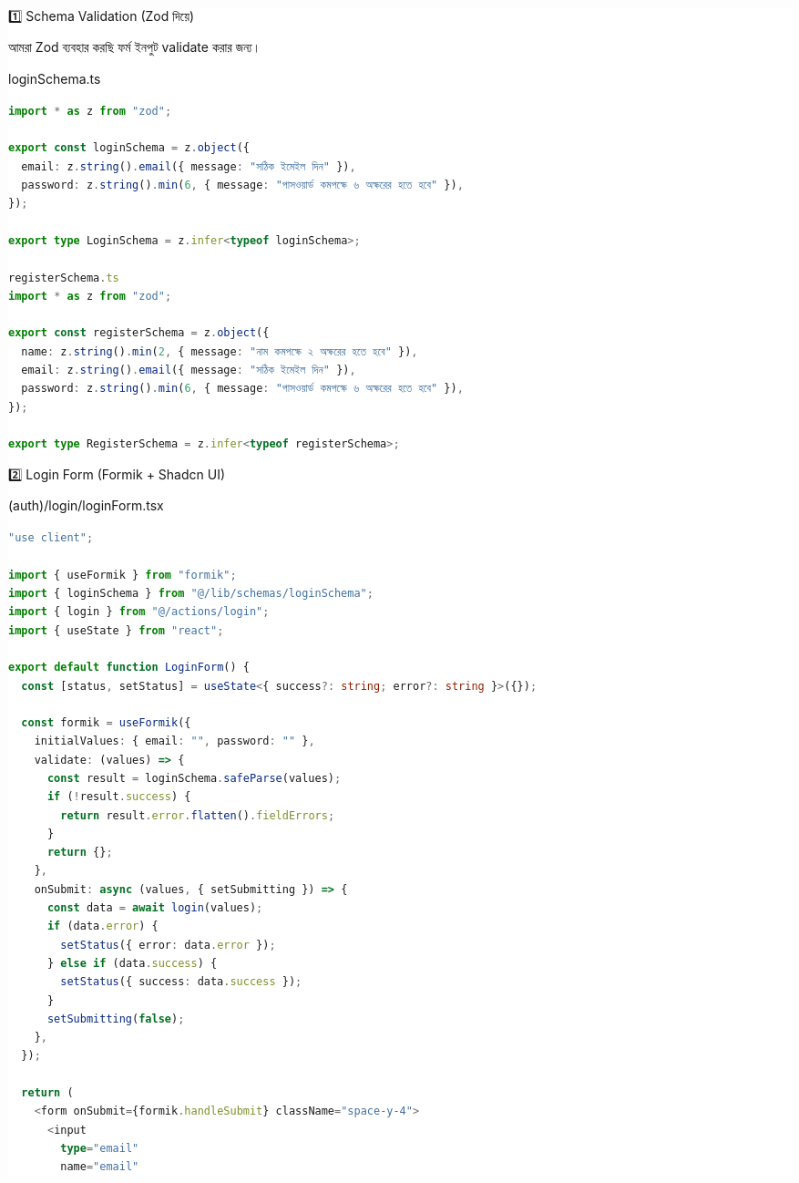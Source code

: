 1️⃣ Schema Validation (Zod দিয়ে)

আমরা Zod ব্যবহার করছি ফর্ম ইনপুট validate করার জন্য।

loginSchema.ts

```ts
import * as z from "zod";

export const loginSchema = z.object({
  email: z.string().email({ message: "সঠিক ইমেইল দিন" }),
  password: z.string().min(6, { message: "পাসওয়ার্ড কমপক্ষে ৬ অক্ষরের হতে হবে" }),
});

export type LoginSchema = z.infer<typeof loginSchema>;

registerSchema.ts
import * as z from "zod";

export const registerSchema = z.object({
  name: z.string().min(2, { message: "নাম কমপক্ষে ২ অক্ষরের হতে হবে" }),
  email: z.string().email({ message: "সঠিক ইমেইল দিন" }),
  password: z.string().min(6, { message: "পাসওয়ার্ড কমপক্ষে ৬ অক্ষরের হতে হবে" }),
});

export type RegisterSchema = z.infer<typeof registerSchema>;
```
2️⃣ Login Form (Formik + Shadcn UI)

(auth)/login/loginForm.tsx
```ts
"use client";

import { useFormik } from "formik";
import { loginSchema } from "@/lib/schemas/loginSchema";
import { login } from "@/actions/login";
import { useState } from "react";

export default function LoginForm() {
  const [status, setStatus] = useState<{ success?: string; error?: string }>({});

  const formik = useFormik({
    initialValues: { email: "", password: "" },
    validate: (values) => {
      const result = loginSchema.safeParse(values);
      if (!result.success) {
        return result.error.flatten().fieldErrors;
      }
      return {};
    },
    onSubmit: async (values, { setSubmitting }) => {
      const data = await login(values);
      if (data.error) {
        setStatus({ error: data.error });
      } else if (data.success) {
        setStatus({ success: data.success });
      }
      setSubmitting(false);
    },
  });

  return (
    <form onSubmit={formik.handleSubmit} className="space-y-4">
      <input
        type="email"
        name="email"
```